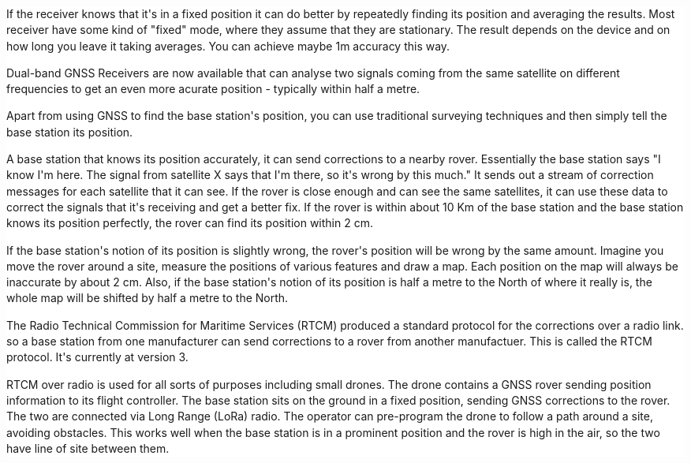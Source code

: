 If the receiver knows that it's in a fixed position
it can do better by repeatedly finding its position and averaging the results.
Most receiver have some kind of "fixed" mode,
where they assume that they are stationary.
The result depends on the device and on how long you leave it taking averages.
You can achieve maybe 1m accuracy this way.

Dual-band GNSS Receivers are now available that can analyse
two signals coming from the same satellite on different frequencies
to get an even more acurate position -
typically within half a metre.

Apart from using GNSS to find the base station's position,
you can use traditional surveying techniques
and then simply tell the base station its position.

A base station that knows its position accurately,
it
can send corrections to a nearby rover.
Essentially the base station says "I know I'm here.
The signal from satellite X says that I'm there,
so it's wrong by this much."
It sends out a stream of correction messages for each satellite that it can see.
If the rover is close enough and can see the same satellites,
it can use these data to correct the signals that it's receiving
and get a better fix.
If the rover is within about 10 Km of the base station
and the base station knows its position perfectly,
the rover can find its position within 2 cm.

If the base station's notion of its position is slightly wrong,
the rover's position will be wrong by the same amount.
Imagine you move the rover around a site,
measure the positions of various features and draw a map.
Each position on the map will always be inaccurate by about 2 cm.
Also, if the base station's notion of its position is half a metre to the North of where it really is,
the whole map will be shifted by half a metre to the North.

The Radio Technical Commission for Maritime Services (RTCM) produced a standard
protocol for the corrections over a radio link.
so a base station from one manufacturer can send corrections
to a rover from another manufactuer.
This is called the RTCM protocol.
It's currently at version 3.

RTCM over radio is used for all sorts of purposes
including small drones.
The drone contains a GNSS rover sending position information to its flight controller.
The base station sits on the ground in a fixed position,
sending GNSS corrections to the rover.
The two are connected via Long Range (LoRa) radio.
The operator can pre-program the drone to follow a path
around a site,
avoiding obstacles.
This works well when the base station is in a prominent position
and the rover is high in the air,
so the two have line of site between them.
